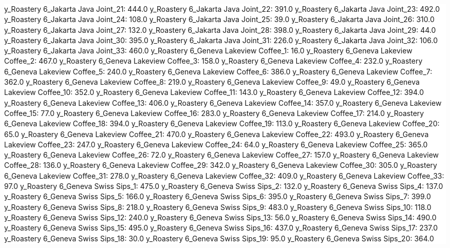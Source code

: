 y_Roastery 6_Jakarta Java Joint_21: 444.0
y_Roastery 6_Jakarta Java Joint_22: 391.0
y_Roastery 6_Jakarta Java Joint_23: 492.0
y_Roastery 6_Jakarta Java Joint_24: 108.0
y_Roastery 6_Jakarta Java Joint_25: 39.0
y_Roastery 6_Jakarta Java Joint_26: 310.0
y_Roastery 6_Jakarta Java Joint_27: 132.0
y_Roastery 6_Jakarta Java Joint_28: 398.0
y_Roastery 6_Jakarta Java Joint_29: 44.0
y_Roastery 6_Jakarta Java Joint_30: 395.0
y_Roastery 6_Jakarta Java Joint_31: 226.0
y_Roastery 6_Jakarta Java Joint_32: 106.0
y_Roastery 6_Jakarta Java Joint_33: 460.0
y_Roastery 6_Geneva Lakeview Coffee_1: 16.0
y_Roastery 6_Geneva Lakeview Coffee_2: 467.0
y_Roastery 6_Geneva Lakeview Coffee_3: 158.0
y_Roastery 6_Geneva Lakeview Coffee_4: 232.0
y_Roastery 6_Geneva Lakeview Coffee_5: 240.0
y_Roastery 6_Geneva Lakeview Coffee_6: 386.0
y_Roastery 6_Geneva Lakeview Coffee_7: 362.0
y_Roastery 6_Geneva Lakeview Coffee_8: 219.0
y_Roastery 6_Geneva Lakeview Coffee_9: 49.0
y_Roastery 6_Geneva Lakeview Coffee_10: 352.0
y_Roastery 6_Geneva Lakeview Coffee_11: 143.0
y_Roastery 6_Geneva Lakeview Coffee_12: 394.0
y_Roastery 6_Geneva Lakeview Coffee_13: 406.0
y_Roastery 6_Geneva Lakeview Coffee_14: 357.0
y_Roastery 6_Geneva Lakeview Coffee_15: 77.0
y_Roastery 6_Geneva Lakeview Coffee_16: 283.0
y_Roastery 6_Geneva Lakeview Coffee_17: 214.0
y_Roastery 6_Geneva Lakeview Coffee_18: 394.0
y_Roastery 6_Geneva Lakeview Coffee_19: 113.0
y_Roastery 6_Geneva Lakeview Coffee_20: 65.0
y_Roastery 6_Geneva Lakeview Coffee_21: 470.0
y_Roastery 6_Geneva Lakeview Coffee_22: 493.0
y_Roastery 6_Geneva Lakeview Coffee_23: 247.0
y_Roastery 6_Geneva Lakeview Coffee_24: 64.0
y_Roastery 6_Geneva Lakeview Coffee_25: 365.0
y_Roastery 6_Geneva Lakeview Coffee_26: 72.0
y_Roastery 6_Geneva Lakeview Coffee_27: 157.0
y_Roastery 6_Geneva Lakeview Coffee_28: 136.0
y_Roastery 6_Geneva Lakeview Coffee_29: 342.0
y_Roastery 6_Geneva Lakeview Coffee_30: 305.0
y_Roastery 6_Geneva Lakeview Coffee_31: 278.0
y_Roastery 6_Geneva Lakeview Coffee_32: 409.0
y_Roastery 6_Geneva Lakeview Coffee_33: 97.0
y_Roastery 6_Geneva Swiss Sips_1: 475.0
y_Roastery 6_Geneva Swiss Sips_2: 132.0
y_Roastery 6_Geneva Swiss Sips_4: 137.0
y_Roastery 6_Geneva Swiss Sips_5: 166.0
y_Roastery 6_Geneva Swiss Sips_6: 395.0
y_Roastery 6_Geneva Swiss Sips_7: 399.0
y_Roastery 6_Geneva Swiss Sips_8: 218.0
y_Roastery 6_Geneva Swiss Sips_9: 483.0
y_Roastery 6_Geneva Swiss Sips_10: 118.0
y_Roastery 6_Geneva Swiss Sips_12: 240.0
y_Roastery 6_Geneva Swiss Sips_13: 56.0
y_Roastery 6_Geneva Swiss Sips_14: 490.0
y_Roastery 6_Geneva Swiss Sips_15: 495.0
y_Roastery 6_Geneva Swiss Sips_16: 437.0
y_Roastery 6_Geneva Swiss Sips_17: 237.0
y_Roastery 6_Geneva Swiss Sips_18: 30.0
y_Roastery 6_Geneva Swiss Sips_19: 95.0
y_Roastery 6_Geneva Swiss Sips_20: 364.0